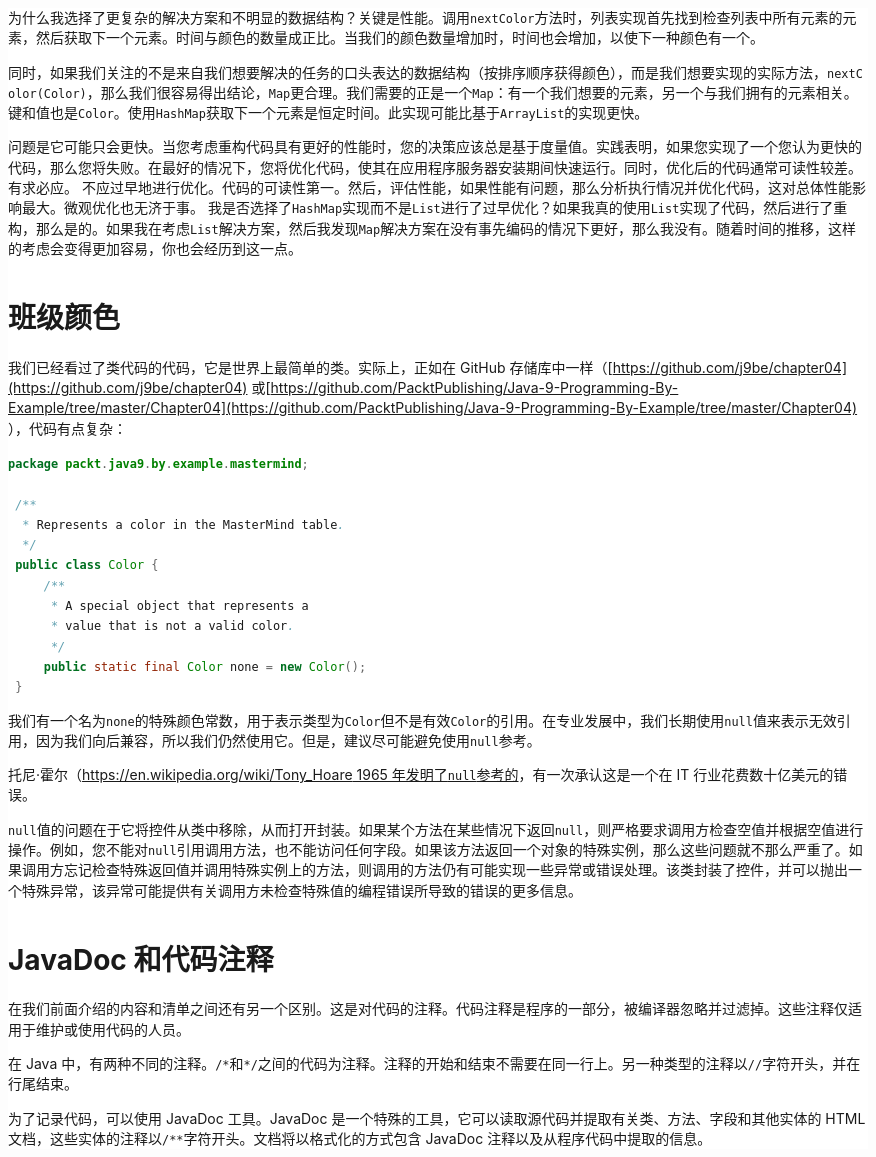 为什么我选择了更复杂的解决方案和不明显的数据结构？关键是性能。调用`nextColor`方法时，列表实现首先找到检查列表中所有元素的元素，然后获取下一个元素。时间与颜色的数量成正比。当我们的颜色数量增加时，时间也会增加，以使下一种颜色有一个。

同时，如果我们关注的不是来自我们想要解决的任务的口头表达的数据结构（按排序顺序获得颜色），而是我们想要实现的实际方法，`nextColor(Color)`，那么我们很容易得出结论，`Map`更合理。我们需要的正是一个`Map`：有一个我们想要的元素，另一个与我们拥有的元素相关。键和值也是`Color`。使用`HashMap`获取下一个元素是恒定时间。此实现可能比基于`ArrayList`的实现更快。

问题是它可能只会更快。当您考虑重构代码具有更好的性能时，您的决策应该总是基于度量值。实践表明，如果您实现了一个您认为更快的代码，那么您将失败。在最好的情况下，您将优化代码，使其在应用程序服务器安装期间快速运行。同时，优化后的代码通常可读性较差。有求必应。
不应过早地进行优化。代码的可读性第一。然后，评估性能，如果性能有问题，那么分析执行情况并优化代码，这对总体性能影响最大。微观优化也无济于事。
我是否选择了`HashMap`实现而不是`List`进行了过早优化？如果我真的使用`List`实现了代码，然后进行了重构，那么是的。如果我在考虑`List`解决方案，然后我发现`Map`解决方案在没有事先编码的情况下更好，那么我没有。随着时间的推移，这样的考虑会变得更加容易，你也会经历到这一点。

# 班级颜色

我们已经看过了类代码的代码，它是世界上最简单的类。实际上，正如在 GitHub 存储库中一样（[https://github.com/j9be/chapter04](https://github.com/j9be/chapter04) 或[https://github.com/PacktPublishing/Java-9-Programming-By-Example/tree/master/Chapter04](https://github.com/PacktPublishing/Java-9-Programming-By-Example/tree/master/Chapter04) ），代码有点复杂：

```java
package packt.java9.by.example.mastermind; 

 /** 
  * Represents a color in the MasterMind table. 
  */ 
 public class Color { 
     /** 
      * A special object that represents a 
      * value that is not a valid color. 
      */ 
     public static final Color none = new Color(); 
 }

```

我们有一个名为`none`的特殊颜色常数，用于表示类型为`Color`但不是有效`Color`的引用。在专业发展中，我们长期使用`null`值来表示无效引用，因为我们向后兼容，所以我们仍然使用它。但是，建议尽可能避免使用`null`参考。

托尼·霍尔（[https://en.wikipedia.org/wiki/Tony_Hoare 1965 年发明了`null`参考的](https://en.wikipedia.org/wiki/Tony_Hoare)，有一次承认这是一个在 IT 行业花费数十亿美元的错误。

`null`值的问题在于它将控件从类中移除，从而打开封装。如果某个方法在某些情况下返回`null`，则严格要求调用方检查空值并根据空值进行操作。例如，您不能对`null`引用调用方法，也不能访问任何字段。如果该方法返回一个对象的特殊实例，那么这些问题就不那么严重了。如果调用方忘记检查特殊返回值并调用特殊实例上的方法，则调用的方法仍有可能实现一些异常或错误处理。该类封装了控件，并可以抛出一个特殊异常，该异常可能提供有关调用方未检查特殊值的编程错误所导致的错误的更多信息。

# JavaDoc 和代码注释

在我们前面介绍的内容和清单之间还有另一个区别。这是对代码的注释。代码注释是程序的一部分，被编译器忽略并过滤掉。这些注释仅适用于维护或使用代码的人员。

在 Java 中，有两种不同的注释。`/*`和`*/`之间的代码为注释。注释的开始和结束不需要在同一行上。另一种类型的注释以`//`字符开头，并在行尾结束。

为了记录代码，可以使用 JavaDoc 工具。JavaDoc 是一个特殊的工具，它可以读取源代码并提取有关类、方法、字段和其他实体的 HTML 文档，这些实体的注释以`/**`字符开头。文档将以格式化的方式包含 JavaDoc 注释以及从程序代码中提取的信息。
